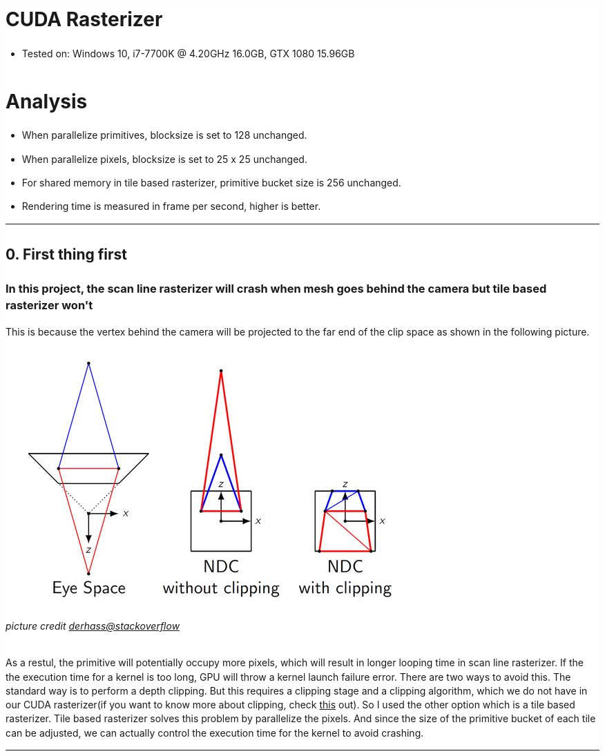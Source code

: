 ﻿CUDA Rasterizer
===============

* Tested on: Windows 10, i7-7700K @ 4.20GHz 16.0GB, GTX 1080 15.96GB

Analysis 
======================

* When parallelize primitives, blocksize is set to 128 unchanged.

* When parallelize pixels, blocksize is set to 25 x 25 unchanged.

* For shared memory in tile based rasterizer, primitive bucket size is 256 unchanged.

* Rendering time is measured in frame per second, higher is better.

---

## 0. First thing first

### In this project, the scan line rasterizer will crash when mesh goes behind the camera but tile based rasterizer won't

This is because the vertex behind the camera will be projected to the far end of the clip space as shown in the following picture. 

![picture credit derhass@stackoverflow](img/0.JPG)

###### picture credit [derhass@stackoverflow](https://stackoverflow.com/users/2327517/derhass)

As a restul, the primitive will potentially occupy more pixels, which will result in longer looping time in scan line rasterizer. If the the execution time for a kernel is too long, GPU will throw a kernel launch failure error. There are two ways to avoid this. The standard way is to perform a depth clipping. But this requires a clipping stage and a clipping algorithm, which we do not have in our CUDA rasterizer(if you want to know more about clipping, check [this](https://stackoverflow.com/questions/41085117/why-does-gl-divide-gl-position-by-w-for-you-rather-than-letting-you-do-it-your) out). So I used the other option which is a tile based rasterizer. Tile based rasterizer solves this problem by parallelize the pixels. And since the size of the primitive bucket of each tile can be adjusted, we can actually control the execution time for the kernel to avoid crashing. 

---